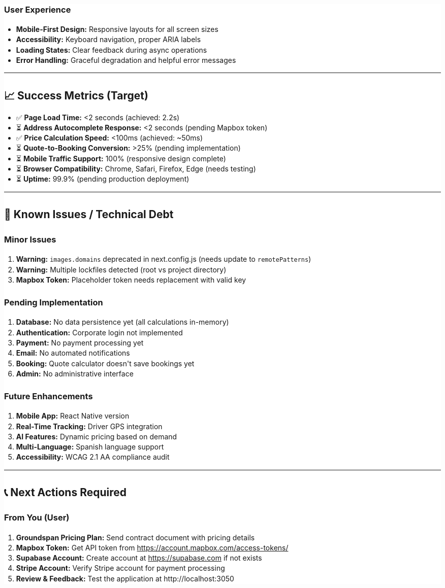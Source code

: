 ### User Experience
- **Mobile-First Design:** Responsive layouts for all screen sizes
- **Accessibility:** Keyboard navigation, proper ARIA labels
- **Loading States:** Clear feedback during async operations
- **Error Handling:** Graceful degradation and helpful error messages

---

## 📈 Success Metrics (Target)

- ✅ **Page Load Time:** <2 seconds (achieved: 2.2s)
- ⏳ **Address Autocomplete Response:** <2 seconds (pending Mapbox token)
- ✅ **Price Calculation Speed:** <100ms (achieved: ~50ms)
- ⏳ **Quote-to-Booking Conversion:** >25% (pending implementation)
- ⏳ **Mobile Traffic Support:** 100% (responsive design complete)
- ⏳ **Browser Compatibility:** Chrome, Safari, Firefox, Edge (needs testing)
- ⏳ **Uptime:** 99.9% (pending production deployment)

---

## 🐛 Known Issues / Technical Debt

### Minor Issues
1. **Warning:** `images.domains` deprecated in next.config.js (needs update to `remotePatterns`)
2. **Warning:** Multiple lockfiles detected (root vs project directory)
3. **Mapbox Token:** Placeholder token needs replacement with valid key

### Pending Implementation
1. **Database:** No data persistence yet (all calculations in-memory)
2. **Authentication:** Corporate login not implemented
3. **Payment:** No payment processing yet
4. **Email:** No automated notifications
5. **Booking:** Quote calculator doesn't save bookings yet
6. **Admin:** No administrative interface

### Future Enhancements
1. **Mobile App:** React Native version
2. **Real-Time Tracking:** Driver GPS integration
3. **AI Features:** Dynamic pricing based on demand
4. **Multi-Language:** Spanish language support
5. **Accessibility:** WCAG 2.1 AA compliance audit

---

## 📞 Next Actions Required

### From You (User)
1. **Groundspan Pricing Plan:** Send contract document with pricing details
2. **Mapbox Token:** Get API token from https://account.mapbox.com/access-tokens/
3. **Supabase Account:** Create account at https://supabase.com if not exists
4. **Stripe Account:** Verify Stripe account for payment processing
5. **Review & Feedback:** Test the application at http://localhost:3050

